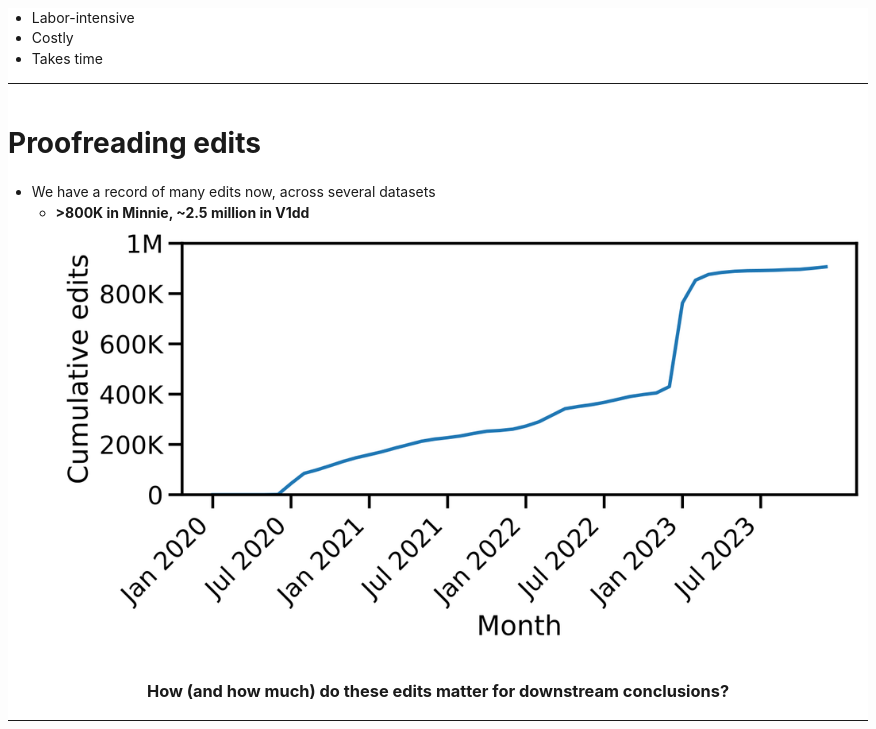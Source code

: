 - Labor-intensive
- Costly
- Takes time

</div>
</div>



---



# Proofreading edits

- We have a record of many edits now, across several datasets
  - **>800K in Minnie, ~2.5 million in V1dd**
    ![h:300](./images/cumulative_edits.svg)

<style scoped>
h3 {
  justify-content: center;
  text-align: center;
}
</style>

### How (and how much) do these edits matter for downstream conclusions?

---
